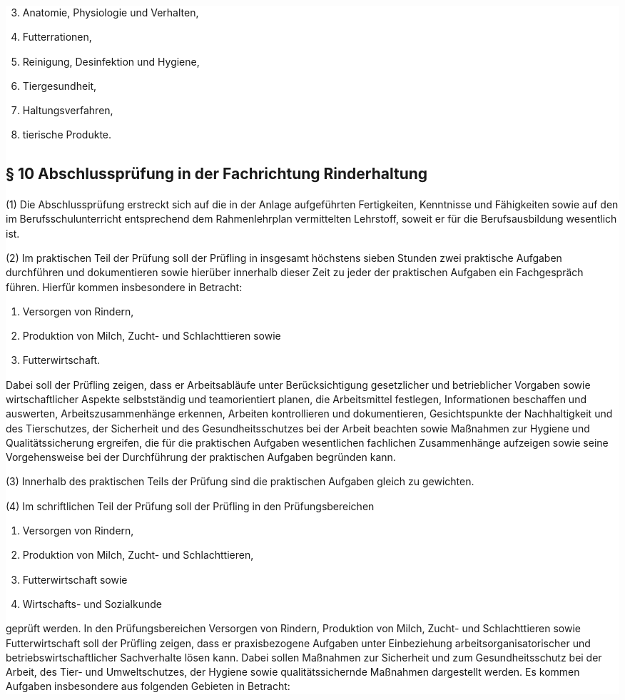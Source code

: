 3.  Anatomie, Physiologie und Verhalten,


4.  Futterrationen,


5.  Reinigung, Desinfektion und Hygiene,


6.  Tiergesundheit,


7.  Haltungsverfahren,


8.  tierische Produkte.





## § 10 Abschlussprüfung in der Fachrichtung Rinderhaltung

(1) Die Abschlussprüfung erstreckt sich auf die in der Anlage aufgeführten Fertigkeiten, Kenntnisse und Fähigkeiten sowie auf den im Berufsschulunterricht entsprechend dem Rahmenlehrplan vermittelten Lehrstoff, soweit er für die Berufsausbildung wesentlich ist.

(2) Im praktischen Teil der Prüfung soll der Prüfling in insgesamt höchstens sieben Stunden zwei praktische Aufgaben durchführen und dokumentieren sowie hierüber innerhalb dieser Zeit zu jeder der praktischen Aufgaben ein Fachgespräch führen. Hierfür kommen insbesondere in Betracht:

1.  Versorgen von Rindern,


2.  Produktion von Milch, Zucht- und Schlachttieren sowie


3.  Futterwirtschaft.



Dabei soll der Prüfling zeigen, dass er Arbeitsabläufe unter Berücksichtigung gesetzlicher und betrieblicher Vorgaben sowie wirtschaftlicher Aspekte selbstständig und teamorientiert planen, die Arbeitsmittel festlegen, Informationen beschaffen und auswerten, Arbeitszusammenhänge erkennen, Arbeiten kontrollieren und dokumentieren, Gesichtspunkte der Nachhaltigkeit und des Tierschutzes, der Sicherheit und des Gesundheitsschutzes bei der Arbeit beachten sowie Maßnahmen zur Hygiene und Qualitätssicherung ergreifen, die für die praktischen Aufgaben wesentlichen fachlichen Zusammenhänge aufzeigen sowie seine Vorgehensweise bei der Durchführung der praktischen Aufgaben begründen kann.

(3) Innerhalb des praktischen Teils der Prüfung sind die praktischen Aufgaben gleich zu gewichten.

(4) Im schriftlichen Teil der Prüfung soll der Prüfling in den Prüfungsbereichen

1.  Versorgen von Rindern,


2.  Produktion von Milch, Zucht- und Schlachttieren,


3.  Futterwirtschaft sowie


4.  Wirtschafts- und Sozialkunde



geprüft werden. In den Prüfungsbereichen Versorgen von Rindern, Produktion von Milch, Zucht- und Schlachttieren sowie Futterwirtschaft soll der Prüfling zeigen, dass er praxisbezogene Aufgaben unter Einbeziehung arbeitsorganisatorischer und betriebswirtschaftlicher Sachverhalte lösen kann. Dabei sollen Maßnahmen zur Sicherheit und zum Gesundheitsschutz bei der Arbeit, des Tier- und Umweltschutzes, der Hygiene sowie qualitätssichernde Maßnahmen dargestellt werden. Es kommen Aufgaben insbesondere aus folgenden Gebieten in Betracht:
